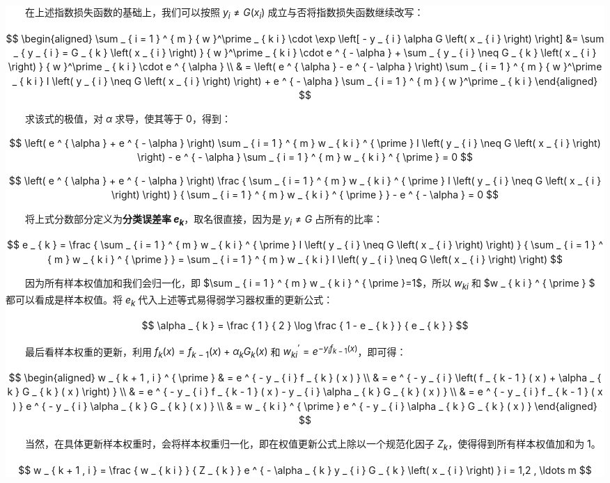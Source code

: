 　　在上述指数损失函数的基础上，我们可以按照 $y_i \neq G(x_i)$ 成立与否将指数损失函数继续改写：

$$
\begin{aligned} \sum _ { i = 1 } ^ { m }  { w }^\prime _ { k  i } \cdot \exp \left[ - y _ { i  } \alpha G \left( x _ {  i  } \right) \right] &=  \sum _ { y _ {  i  } = G _ { k } \left( x _ {  i  } \right) } { w }^\prime _ { k  i } \cdot e ^ { - \alpha } + \sum _ { y _ {  i  } \neq G _ { k } \left( x _ {  i  } \right) } { w }^\prime _ { k  i } \cdot e ^ { \alpha } \\ & = \left( e ^ { \alpha } - e ^ { - \alpha } \right) \sum _ { i = 1 } ^ { m } { w }^\prime _ { k  i } I \left( y _ {  i  } \neq G \left( x _ {  i  } \right) \right) + e ^ { - \alpha } \sum _ { i = 1 } ^ { m } { w }^\prime _ { k  i } \end{aligned}
$$

　　求该式的极值，对 $\alpha$ 求导，使其等于 $0$，得到：

$$
\left( e ^ { \alpha } + e ^ { - \alpha } \right) \sum _ { i = 1 } ^ { m } w _ { k i } ^ { \prime } I \left( y _ { i } \neq G \left( x _ { i } \right) \right) - e ^ { - \alpha } \sum _ { i = 1 } ^ { m } w _ { k i } ^ { \prime } = 0
$$

$$
\left( e ^ { \alpha } + e ^ { - \alpha } \right) \frac { \sum _ { i = 1 } ^ { m } w _ { k i } ^ { \prime } I \left( y _ { i } \neq G \left( x _ { i } \right) \right) } { \sum _ { i = 1 } ^ { m } w _ { k i } ^ { \prime } } - e ^ { - \alpha } = 0
$$

　　将上式分数部分定义为**分类误差率 $e_k$**，取名很直接，因为是 $y _ { i } \neq G$ 占所有的比率：

$$
e _ { k } = \frac { \sum _ { i = 1 } ^ { m } w _ { k i } ^ { \prime } I \left( y _ { i } \neq G \left( x _ { i } \right) \right) } { \sum _ { i = 1 } ^ { m } w _ { k i } ^ { \prime } } = \sum _ { i = 1 } ^ { m } w _ { k i } I \left( y _ { i } \neq G \left( x _ { i } \right) \right)
$$

　　因为所有样本权值加和我们会归一化，即 $\sum _ { i = 1 } ^ { m } w _ { k i } ^ { \prime }=1$，所以 $w _ { k i }$ 和 $w _ { k i } ^ { \prime } $ 都可以看成是样本权值。将 $e_k$ 代入上述等式易得弱学习器权重的更新公式：

$$
\alpha _ { k } = \frac { 1 } { 2 } \log \frac { 1 - e _ { k } } { e _ { k } }
$$

　　最后看样本权重的更新，利用 $f_{k}(x) = f_{k-1}(x) + \alpha_kG_k(x)$ 和 $w_{ki}^{’} = e^{-y_if_{k-1}(x)}$，即可得：

$$
\begin{aligned} w _ { k + 1 , i } ^ { \prime } & = e ^ { - y _ { i } f _ { k } ( x ) } \\ & = e ^ { - y _ { i } \left( f _ { k - 1 } ( x ) + \alpha _ { k } G _ { k } ( x ) \right) } \\ & = e ^ { - y _ { i } f _ { k - 1 } ( x ) - y _ { i } \alpha _ { k } G _ { k } ( x ) } \\ & = e ^ { - y _ { i } f _ { k - 1 } ( x ) } e ^ { - y _ { i } \alpha _ { k } G _ { k } ( x ) } \\ & = w _ { k i } ^ { \prime } e ^ { - y _ { i } \alpha _ { k } G _ { k } ( x ) } \end{aligned}
$$

　　当然，在具体更新样本权重时，会将样本权重归一化，即在权值更新公式上除以一个规范化因子 $Z_k$，使得得到所有样本权值加和为 1。

$$
w _ { k + 1 , i } = \frac { w _ { k i } } { Z _ { k } } e ^ { - \alpha _ { k } y _ { i } G _ { k } \left( x _ { i } \right) } i = 1,2 , \ldots m
$$
